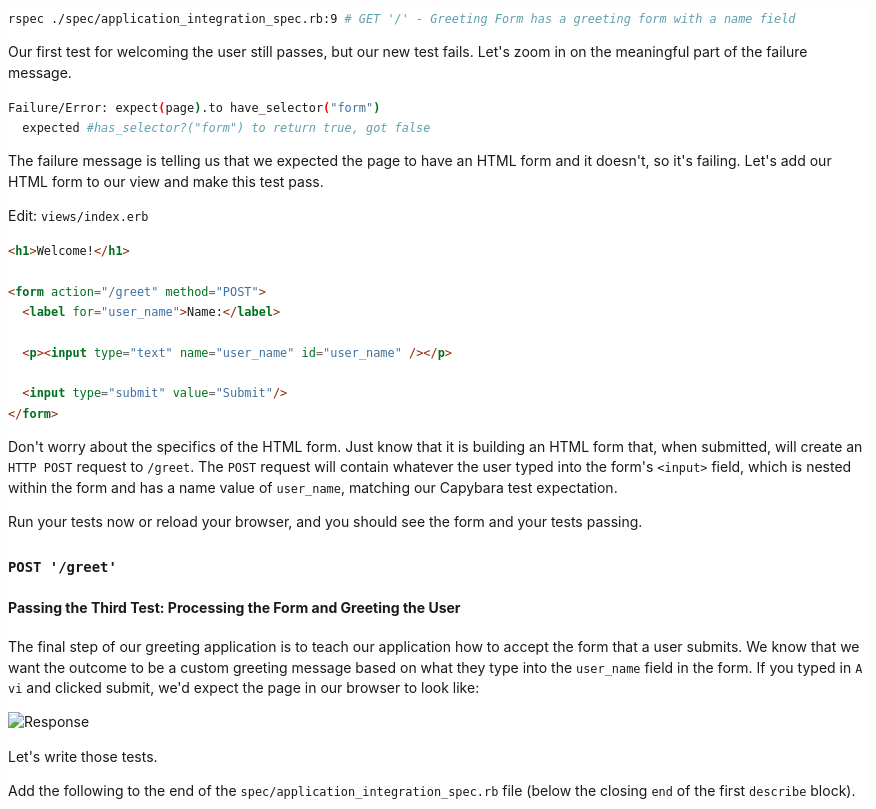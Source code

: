 ```bash
rspec ./spec/application_integration_spec.rb:9 # GET '/' - Greeting Form has a greeting form with a name field
```

Our first test for welcoming the user still passes, but our new test fails.
Let's zoom in on the meaningful part of the failure message.

```bash
Failure/Error: expect(page).to have_selector("form")
  expected #has_selector?("form") to return true, got false
```

The failure message is telling us that we expected the page to have an HTML form
and it doesn't, so it's failing. Let's add our HTML form to our view and make
this test pass.

Edit: `views/index.erb`

```html
<h1>Welcome!</h1>

<form action="/greet" method="POST">
  <label for="user_name">Name:</label>

  <p><input type="text" name="user_name" id="user_name" /></p>

  <input type="submit" value="Submit"/>
</form>
```

Don't worry about the specifics of the HTML form. Just know that it is building
an HTML form that, when submitted, will create an `HTTP POST` request to
`/greet`. The `POST` request will contain whatever the user typed into the
form's `<input>` field, which is nested within the form and has a name value of
`user_name`, matching our Capybara test expectation.

Run your tests now or reload your browser, and you should see the form and your
tests passing.

### `POST '/greet'`

#### Passing the Third Test: Processing the Form and Greeting the User

The final step of our greeting application is to teach our application how to
accept the form that a user submits. We know that we want the outcome to be a
custom greeting message based on what they type into the `user_name` field in
the form. If you typed in `Avi` and clicked submit, we'd expect the page in our
browser to look like:

![Response](https://dl.dropboxusercontent.com/s/83o4onopkwquuve/2015-09-29%20at%206.01%20PM.png)

Let's write those tests.

Add the following to the end of the `spec/application_integration_spec.rb` file
(below the closing `end` of the first `describe` block).

